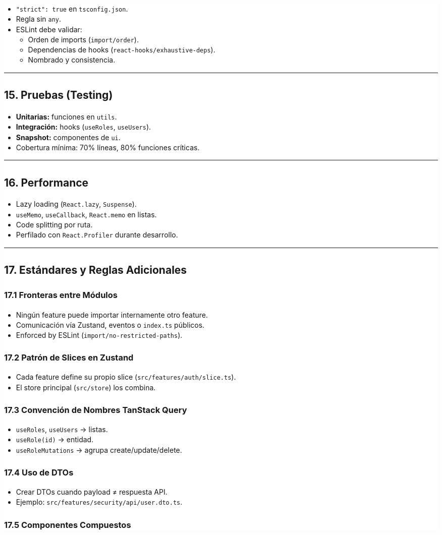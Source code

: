 - `"strict": true` en `tsconfig.json`.
- Regla sin `any`.
- ESLint debe validar:
  - Orden de imports (`import/order`).
  - Dependencias de hooks (`react-hooks/exhaustive-deps`).
  - Nombrado y consistencia.

---

## 15. Pruebas (Testing)

- **Unitarias:** funciones en `utils`.
- **Integración:** hooks (`useRoles`, `useUsers`).
- **Snapshot:** componentes de `ui`.
- Cobertura mínima: 70% líneas, 80% funciones críticas.

---

## 16. Performance

- Lazy loading (`React.lazy`, `Suspense`).
- `useMemo`, `useCallback`, `React.memo` en listas.
- Code splitting por ruta.
- Perfilado con `React.Profiler` durante desarrollo.

---

## 17. Estándares y Reglas Adicionales

### 17.1 Fronteras entre Módulos

- Ningún feature puede importar internamente otro feature.
- Comunicación vía Zustand, eventos o `index.ts` públicos.
- Enforced by ESLint (`import/no-restricted-paths`).

### 17.2 Patrón de Slices en Zustand

- Cada feature define su propio slice (`src/features/auth/slice.ts`).
- El store principal (`src/store`) los combina.

### 17.3 Convención de Nombres TanStack Query

- `useRoles`, `useUsers` → listas.
- `useRole(id)` → entidad.
- `useRoleMutations` → agrupa create/update/delete.

### 17.4 Uso de DTOs

- Crear DTOs cuando payload ≠ respuesta API.
- Ejemplo: `src/features/security/api/user.dto.ts`.

### 17.5 Componentes Compuestos
